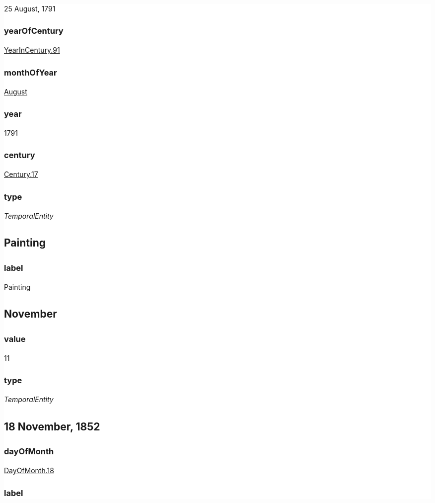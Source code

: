 
25 August, 1791

### yearOfCentury


[YearInCentury.91](#YearInCentury.91)

### monthOfYear


[August](#August)

### year


1791

### century


[Century.17](#Century.17)

### type


*TemporalEntity*

## Painting

### label


Painting

## November

### value


11

### type


*TemporalEntity*

## 18 November, 1852

### dayOfMonth


[DayOfMonth.18](#DayOfMonth.18)

### label
